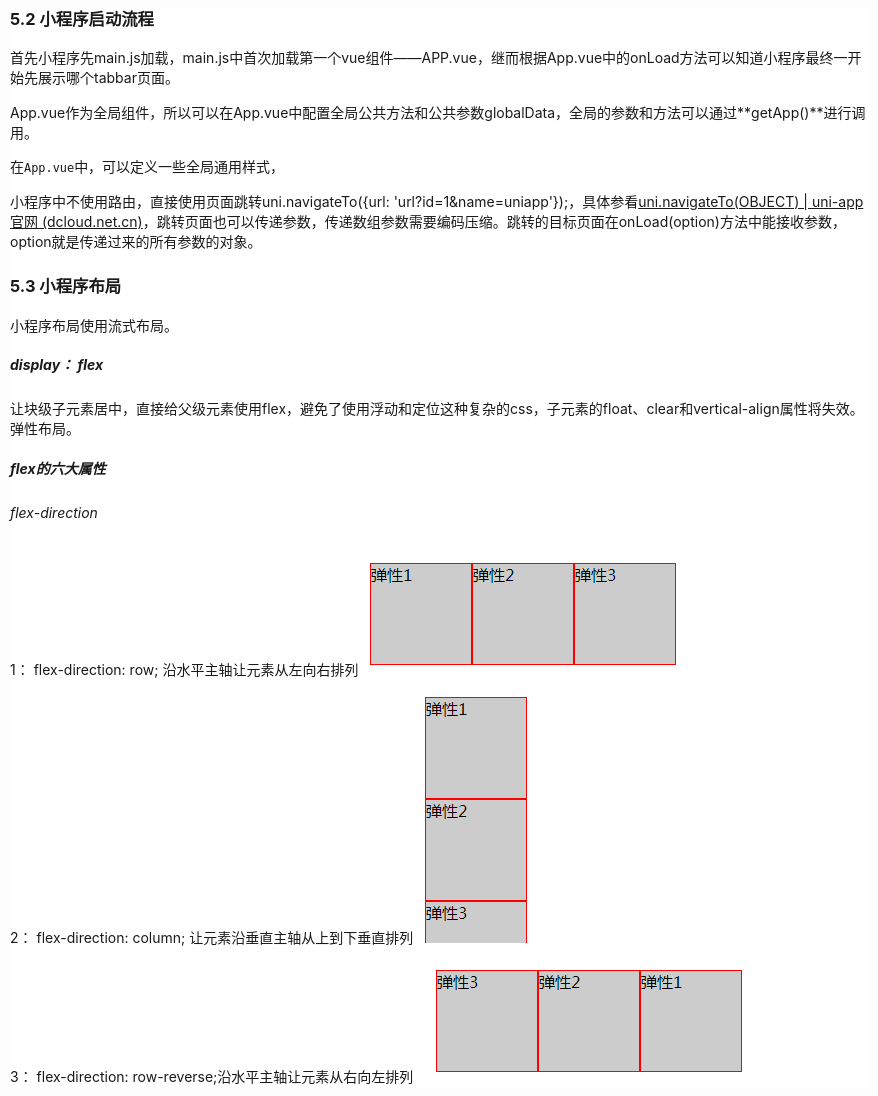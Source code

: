 ### 5.2 小程序启动流程

首先小程序先main.js加载，main.js中首次加载第一个vue组件——APP.vue，继而根据App.vue中的onLoad方法可以知道小程序最终一开始先展示哪个tabbar页面。

App.vue作为全局组件，所以可以在App.vue中配置全局公共方法和公共参数globalData，全局的参数和方法可以通过**getApp()**进行调用。

在`App.vue`中，可以定义一些全局通用样式，

小程序中不使用路由，直接使用页面跳转uni.navigateTo({url: 'url?id=1&name=uniapp'});，具体参看[uni.navigateTo(OBJECT) | uni-app官网 (dcloud.net.cn)](https://uniapp.dcloud.net.cn/api/router.html#navigateto)，跳转页面也可以传递参数，传递数组参数需要编码压缩。跳转的目标页面在onLoad(option)方法中能接收参数，option就是传递过来的所有参数的对象。

### 5.3 小程序布局

小程序布局使用流式布局。

#####  display： flex 

让块级子元素居中，直接给父级元素使用flex，避免了使用浮动和定位这种复杂的css，子元素的float、clear和vertical-align属性将失效。弹性布局。

##### flex的六大属性

###### flex-direction

1： flex-direction: row; 沿水平主轴让元素从左向右排列
![在这里插入图片描述](README.assets/format,png.png)

2： flex-direction: column; 让元素沿垂直主轴从上到下垂直排列
![在这里插入图片描述](README.assets/format,png-16586467394311.png)

3： flex-direction: row-reverse;沿水平主轴让元素从右向左排列
![在这里插入图片描述](README.assets/format,png-16586467394322.png)
